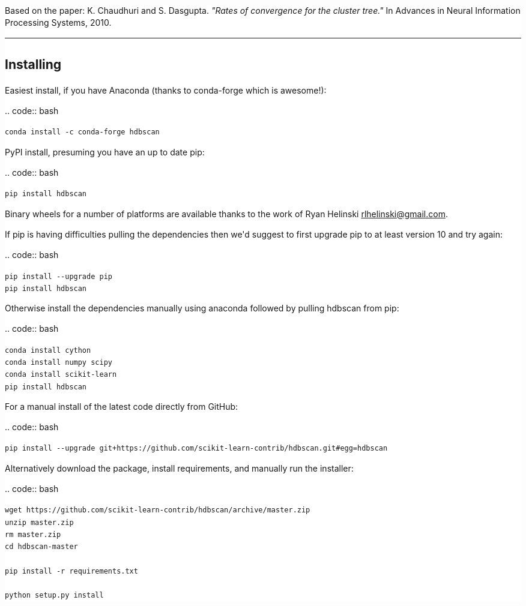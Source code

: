 
Based on the paper:
    K. Chaudhuri and S. Dasgupta.
    *"Rates of convergence for the cluster tree."*
    In Advances in Neural Information Processing Systems, 2010.

----------
Installing
----------

Easiest install, if you have Anaconda (thanks to conda-forge which is awesome!):

.. code:: bash

    conda install -c conda-forge hdbscan

PyPI install, presuming you have an up to date pip:

.. code:: bash

    pip install hdbscan

Binary wheels for a number of platforms are available thanks to the work of
Ryan Helinski <rlhelinski@gmail.com>.

If pip is having difficulties pulling the dependencies then we'd suggest to first upgrade
pip to at least version 10 and try again:

.. code:: bash

    pip install --upgrade pip
    pip install hdbscan

Otherwise install the dependencies manually using anaconda followed by pulling hdbscan from pip:

.. code:: bash

    conda install cython
    conda install numpy scipy
    conda install scikit-learn
    pip install hdbscan


For a manual install of the latest code directly from GitHub:

.. code:: bash

    pip install --upgrade git+https://github.com/scikit-learn-contrib/hdbscan.git#egg=hdbscan


Alternatively download the package, install requirements, and manually run the installer:

.. code:: bash

    wget https://github.com/scikit-learn-contrib/hdbscan/archive/master.zip
    unzip master.zip
    rm master.zip
    cd hdbscan-master
    
    pip install -r requirements.txt
    
    python setup.py install
